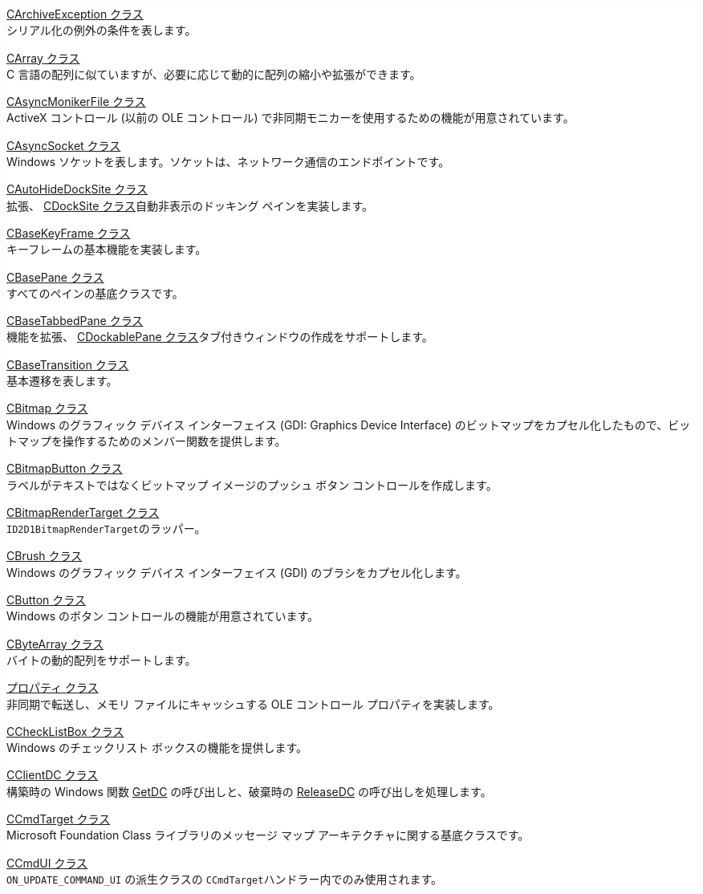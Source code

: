  [CArchiveException クラス](../../mfc/reference/carchiveexception-class.md)  
 シリアル化の例外の条件を表します。  
  
 [CArray クラス](../../mfc/reference/carray-class.md)  
 C 言語の配列に似ていますが、必要に応じて動的に配列の縮小や拡張ができます。  
  
 [CAsyncMonikerFile クラス](../../mfc/reference/casyncmonikerfile-class.md)  
 ActiveX コントロール (以前の OLE コントロール) で非同期モニカーを使用するための機能が用意されています。  
  
 [CAsyncSocket クラス](../../mfc/reference/casyncsocket-class.md)  
 Windows ソケットを表します。ソケットは、ネットワーク通信のエンドポイントです。  
  
 [CAutoHideDockSite クラス](../../mfc/reference/cautohidedocksite-class.md)  
 拡張、 [CDockSite クラス](../../mfc/reference/cdocksite-class.md)自動非表示のドッキング ペインを実装します。  
  
 [CBaseKeyFrame クラス](../../mfc/reference/cbasekeyframe-class.md)  
 キーフレームの基本機能を実装します。  
  
 [CBasePane クラス](../../mfc/reference/cbasepane-class.md)  
 すべてのペインの基底クラスです。  
  
 [CBaseTabbedPane クラス](../../mfc/reference/cbasetabbedpane-class.md)  
 機能を拡張、 [CDockablePane クラス](../../mfc/reference/cdockablepane-class.md)タブ付きウィンドウの作成をサポートします。  
  
 [CBaseTransition クラス](../../mfc/reference/cbasetransition-class.md)  
 基本遷移を表します。  
  
 [CBitmap クラス](../../mfc/reference/cbitmap-class.md)  
 Windows のグラフィック デバイス インターフェイス (GDI: Graphics Device Interface) のビットマップをカプセル化したもので、ビットマップを操作するためのメンバー関数を提供します。  
  
 [CBitmapButton クラス](../../mfc/reference/cbitmapbutton-class.md)  
 ラベルがテキストではなくビットマップ イメージのプッシュ ボタン コントロールを作成します。  
  
 [CBitmapRenderTarget クラス](../../mfc/reference/cbitmaprendertarget-class.md)  
 `ID2D1BitmapRenderTarget`のラッパー。  
  
 [CBrush クラス](../../mfc/reference/cbrush-class.md)  
 Windows のグラフィック デバイス インターフェイス (GDI) のブラシをカプセル化します。  
  
 [CButton クラス](../../mfc/reference/cbutton-class.md)  
 Windows のボタン コントロールの機能が用意されています。  
  
 [CByteArray クラス](../../mfc/reference/cbytearray-class.md)  
 バイトの動的配列をサポートします。  
  
 [プロパティ クラス](../../mfc/reference/ccacheddatapathproperty-class.md)  
 非同期で転送し、メモリ ファイルにキャッシュする OLE コントロール プロパティを実装します。  
  
 [CCheckListBox クラス](../../mfc/reference/cchecklistbox-class.md)  
 Windows のチェックリスト ボックスの機能を提供します。  
  
 [CClientDC クラス](../../mfc/reference/cclientdc-class.md)  
 構築時の Windows 関数 [GetDC](http://msdn.microsoft.com/library/windows/desktop/dd144871) の呼び出しと、破棄時の [ReleaseDC](http://msdn.microsoft.com/library/windows/desktop/dd162920) の呼び出しを処理します。  
  
 [CCmdTarget クラス](../../mfc/reference/ccmdtarget-class.md)  
 Microsoft Foundation Class ライブラリのメッセージ マップ アーキテクチャに関する基底クラスです。  
  
 [CCmdUI クラス](../../mfc/reference/ccmdui-class.md)  
 `ON_UPDATE_COMMAND_UI` の派生クラスの `CCmdTarget`ハンドラー内でのみ使用されます。  
  